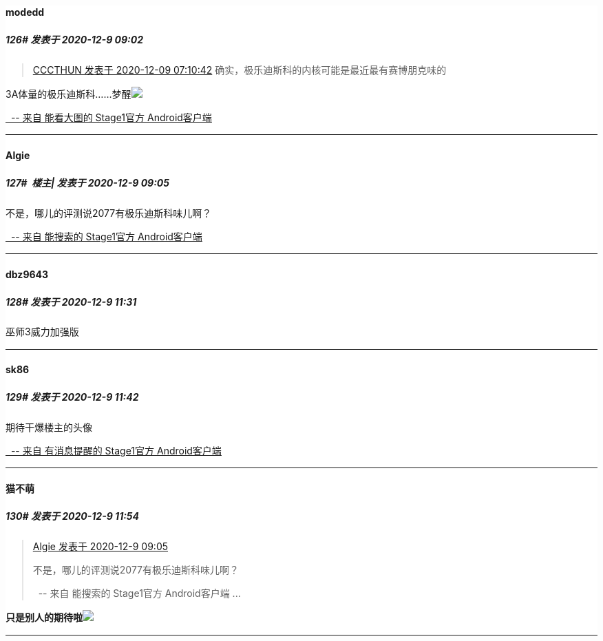 ####  modedd  
##### 126#       发表于 2020-12-9 09:02


<blockquote><a href="httphttps://bbs.saraba1st.com/2b/forum.php?mod=redirect&amp;goto=findpost&amp;pid=49656610&amp;ptid=1976337" target="_blank">CCCTHUN 发表于 2020-12-09 07:10:42</a>
确实，极乐迪斯科的内核可能是最近最有赛博朋克味的</blockquote>3A体量的极乐迪斯科……梦醒<img src="https://static.saraba1st.com/image/smiley/face2017/139.png" referrerpolicy="no-referrer">

[  -- 来自 能看大图的 Stage1官方 Android客户端](https://www.coolapk.com/apk/140634)


-----

####  Algie  
##### 127#         楼主| 发表于 2020-12-9 09:05


不是，哪儿的评测说2077有极乐迪斯科味儿啊？

[  -- 来自 能搜索的 Stage1官方 Android客户端](https://www.coolapk.com/apk/140634)


-----

####  dbz9643  
##### 128#       发表于 2020-12-9 11:31


巫师3威力加强版


-----

####  sk86  
##### 129#       发表于 2020-12-9 11:42


期待干爆楼主的头像

[  -- 来自 有消息提醒的 Stage1官方 Android客户端](https://www.coolapk.com/apk/140634)


-----

####  猫不萌  
##### 130#       发表于 2020-12-9 11:54


<blockquote><a href="httphttps://bbs.saraba1st.com/2b/forum.php?mod=redirect&amp;goto=findpost&amp;pid=49657162&amp;ptid=1976337" target="_blank">Algie 发表于 2020-12-9 09:05</a>

不是，哪儿的评测说2077有极乐迪斯科味儿啊？


  -- 来自 能搜索的 Stage1官方 Android客户端 ...</blockquote>
<strong>只是别人的期待啦</strong><img src="https://static.saraba1st.com/image/smiley/face2017/051.png" referrerpolicy="no-referrer">


-----
